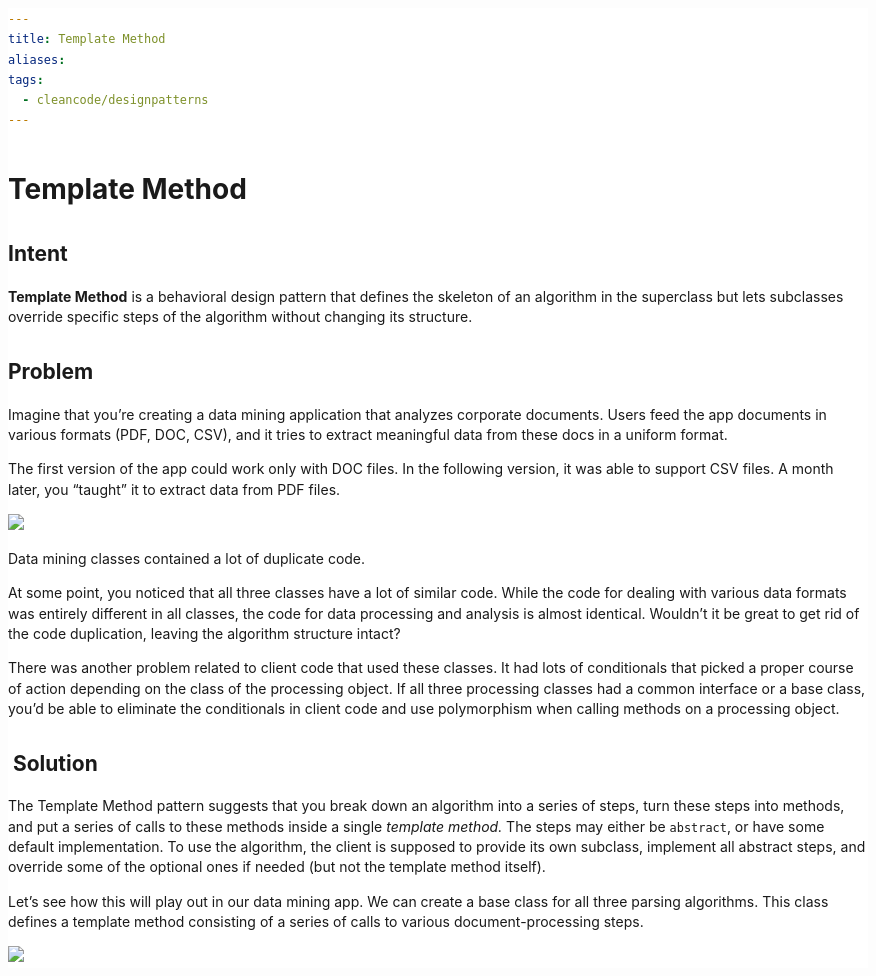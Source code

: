 ```yaml
---
title: Template Method
aliases: 
tags:
  - cleancode/designpatterns
---
```

# Template Method

## Intent
**Template Method** is a behavioral design pattern that defines the skeleton of an algorithm in the superclass but lets subclasses override specific steps of the algorithm without changing its structure.

## Problem
Imagine that you’re creating a data mining application that analyzes corporate documents. Users feed the app documents in various formats (PDF, DOC, CSV), and it tries to extract meaningful data from these docs in a uniform format.

The first version of the app could work only with DOC files. In the following version, it was able to support CSV files. A month later, you “taught” it to extract data from PDF files.

![](assets/cleancode62.png)

Data mining classes contained a lot of duplicate code.

At some point, you noticed that all three classes have a lot of similar code. While the code for dealing with various data formats was entirely different in all classes, the code for data processing and analysis is almost identical. Wouldn’t it be great to get rid of the code duplication, leaving the algorithm structure intact?

There was another problem related to client code that used these classes. It had lots of conditionals that picked a proper course of action depending on the class of the processing object. If all three processing classes had a common interface or a base class, you’d be able to eliminate the conditionals in client code and use polymorphism when calling methods on a processing object.

##  Solution

The Template Method pattern suggests that you break down an algorithm into a series of steps, turn these steps into methods, and put a series of calls to these methods inside a single _template method._ The steps may either be `abstract`, or have some default implementation. To use the algorithm, the client is supposed to provide its own subclass, implement all abstract steps, and override some of the optional ones if needed (but not the template method itself).

Let’s see how this will play out in our data mining app. We can create a base class for all three parsing algorithms. This class defines a template method consisting of a series of calls to various document-processing steps.

![](assets/cleancode22.png)

